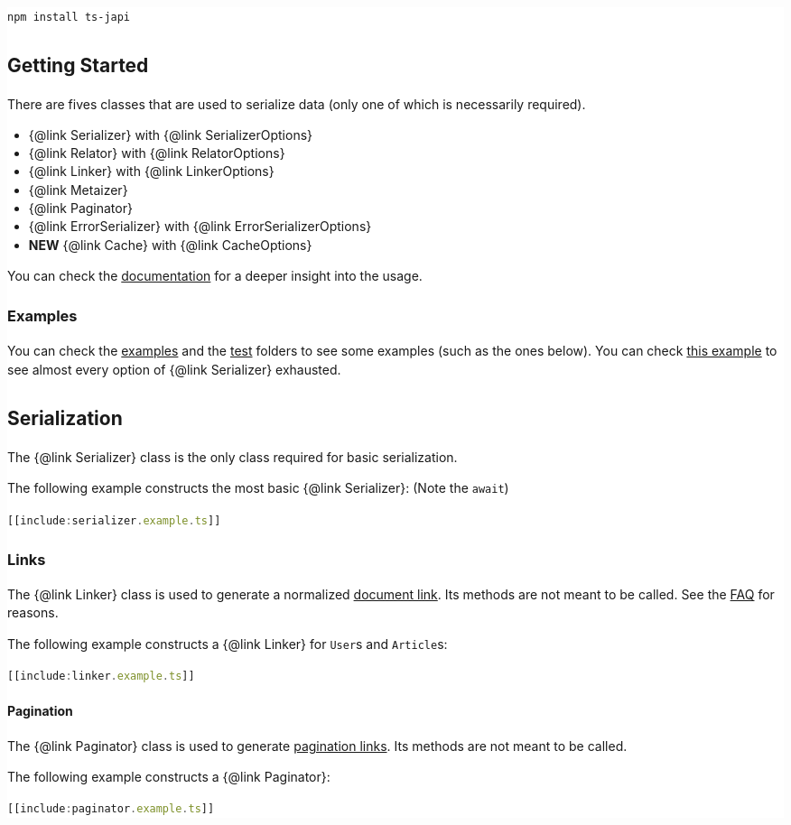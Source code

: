 ```bash
npm install ts-japi
```

## Getting Started

There are fives classes that are used to serialize data (only one of which is necessarily required).

- {@link Serializer} with {@link SerializerOptions}
- {@link Relator} with {@link RelatorOptions}
- {@link Linker} with {@link LinkerOptions}
- {@link Metaizer}
- {@link Paginator}
- {@link ErrorSerializer} with {@link ErrorSerializerOptions}
- **NEW** {@link Cache} with {@link CacheOptions}

You can check the [documentation](https://mathematic-inc.github.io/ts-japi) for a deeper insight into the usage.

### Examples

You can check the [examples](https://github.com/mathematic-inc/ts-japi/tree/master/examples) and the [test](https://github.com/mathematic-inc/ts-japi/tree/master/test) folders to see some examples (such as the ones below). You can check [this example](https://github.com/mathematic-inc/ts-japi/blob/master/examples/full.example.ts) to see almost every option of {@link Serializer} exhausted.

## Serialization

The {@link Serializer} class is the only class required for basic serialization.

The following example constructs the most basic {@link Serializer}: (Note the `await`)

```typescript
[[include:serializer.example.ts]]
```

### Links

The {@link Linker} class is used to generate a normalized [document link](https://jsonapi.org/format/#document-links). Its methods are not meant to be called. See the [FAQ](#faq) for reasons.

The following example constructs a {@link Linker} for `User`s and `Article`s:

```typescript
[[include:linker.example.ts]]
```

#### Pagination

The {@link Paginator} class is used to generate [pagination links](https://jsonapi.org/format/#fetching-pagination). Its methods are not meant to be called.

The following example constructs a {@link Paginator}:

```typescript
[[include:paginator.example.ts]]
```
